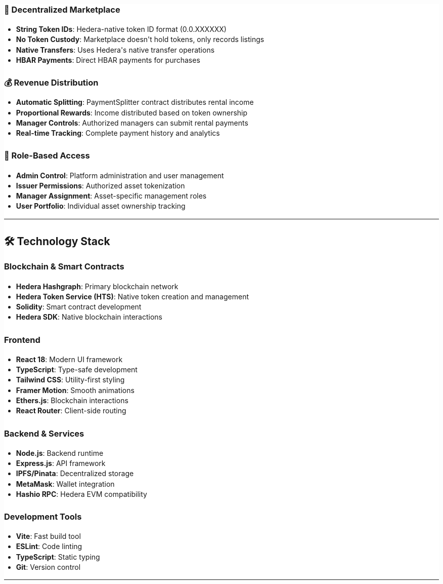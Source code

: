 ### 🛒 Decentralized Marketplace
- **String Token IDs**: Hedera-native token ID format (0.0.XXXXXX)
- **No Token Custody**: Marketplace doesn't hold tokens, only records listings
- **Native Transfers**: Uses Hedera's native transfer operations
- **HBAR Payments**: Direct HBAR payments for purchases

### 💰 Revenue Distribution
- **Automatic Splitting**: PaymentSplitter contract distributes rental income
- **Proportional Rewards**: Income distributed based on token ownership
- **Manager Controls**: Authorized managers can submit rental payments
- **Real-time Tracking**: Complete payment history and analytics

### 🔐 Role-Based Access
- **Admin Control**: Platform administration and user management
- **Issuer Permissions**: Authorized asset tokenization
- **Manager Assignment**: Asset-specific management roles
- **User Portfolio**: Individual asset ownership tracking

---

## 🛠 Technology Stack

### Blockchain & Smart Contracts
- **Hedera Hashgraph**: Primary blockchain network
- **Hedera Token Service (HTS)**: Native token creation and management
- **Solidity**: Smart contract development
- **Hedera SDK**: Native blockchain interactions

### Frontend
- **React 18**: Modern UI framework
- **TypeScript**: Type-safe development
- **Tailwind CSS**: Utility-first styling
- **Framer Motion**: Smooth animations
- **Ethers.js**: Blockchain interactions
- **React Router**: Client-side routing

### Backend & Services
- **Node.js**: Backend runtime
- **Express.js**: API framework
- **IPFS/Pinata**: Decentralized storage
- **MetaMask**: Wallet integration
- **Hashio RPC**: Hedera EVM compatibility

### Development Tools
- **Vite**: Fast build tool
- **ESLint**: Code linting
- **TypeScript**: Static typing
- **Git**: Version control

---